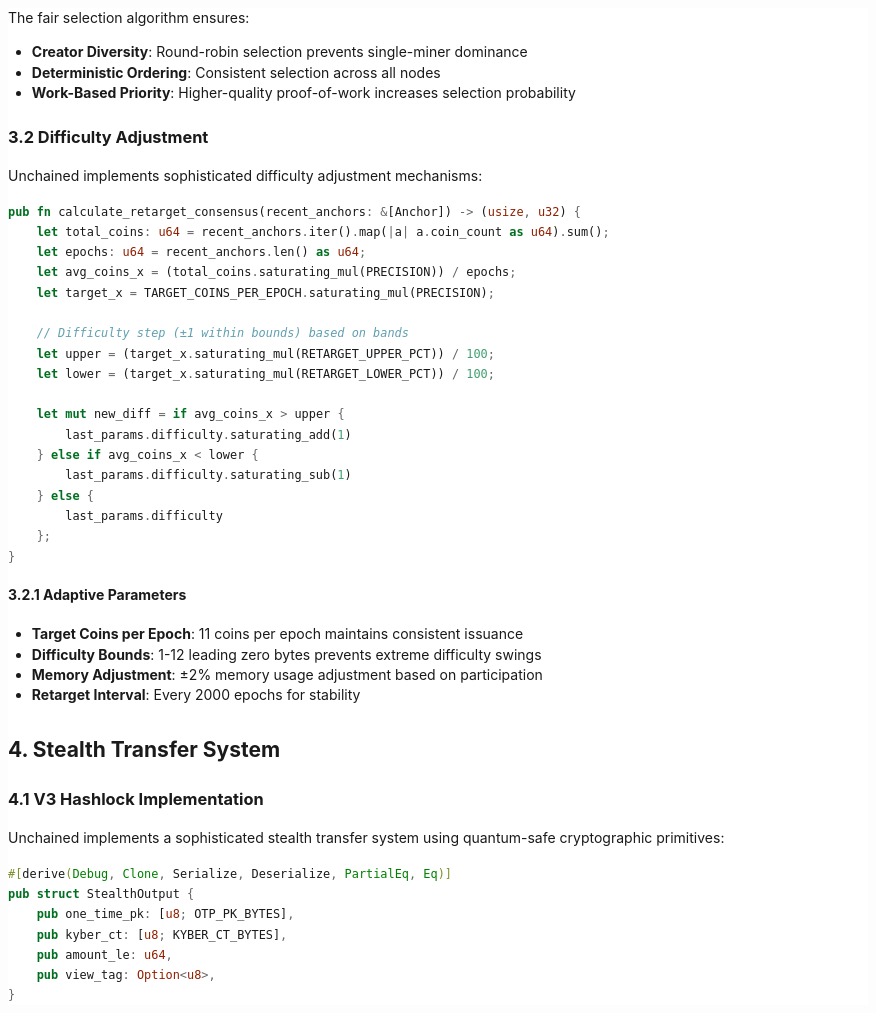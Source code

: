 The fair selection algorithm ensures:
- **Creator Diversity**: Round-robin selection prevents single-miner dominance
- **Deterministic Ordering**: Consistent selection across all nodes
- **Work-Based Priority**: Higher-quality proof-of-work increases selection probability

### 3.2 Difficulty Adjustment

Unchained implements sophisticated difficulty adjustment mechanisms:

```rust
pub fn calculate_retarget_consensus(recent_anchors: &[Anchor]) -> (usize, u32) {
    let total_coins: u64 = recent_anchors.iter().map(|a| a.coin_count as u64).sum();
    let epochs: u64 = recent_anchors.len() as u64;
    let avg_coins_x = (total_coins.saturating_mul(PRECISION)) / epochs;
    let target_x = TARGET_COINS_PER_EPOCH.saturating_mul(PRECISION);

    // Difficulty step (±1 within bounds) based on bands
    let upper = (target_x.saturating_mul(RETARGET_UPPER_PCT)) / 100;
    let lower = (target_x.saturating_mul(RETARGET_LOWER_PCT)) / 100;

    let mut new_diff = if avg_coins_x > upper {
        last_params.difficulty.saturating_add(1)
    } else if avg_coins_x < lower {
        last_params.difficulty.saturating_sub(1)
    } else {
        last_params.difficulty
    };
}
```

#### 3.2.1 Adaptive Parameters

- **Target Coins per Epoch**: 11 coins per epoch maintains consistent issuance
- **Difficulty Bounds**: 1-12 leading zero bytes prevents extreme difficulty swings
- **Memory Adjustment**: ±2% memory usage adjustment based on participation
- **Retarget Interval**: Every 2000 epochs for stability

## 4. Stealth Transfer System

### 4.1 V3 Hashlock Implementation

Unchained implements a sophisticated stealth transfer system using quantum-safe cryptographic primitives:

```rust
#[derive(Debug, Clone, Serialize, Deserialize, PartialEq, Eq)]
pub struct StealthOutput {
    pub one_time_pk: [u8; OTP_PK_BYTES],
    pub kyber_ct: [u8; KYBER_CT_BYTES],
    pub amount_le: u64,
    pub view_tag: Option<u8>,
}
```
